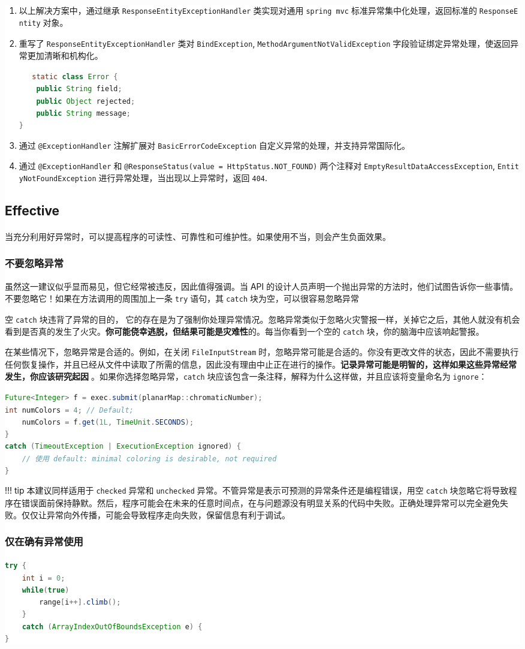 1. 以上解决方案中，通过继承 `ResponseEntityExceptionHandler` 类实现对通用 `spring mvc` 标准异常集中化处理，返回标准的 `ResponseEntity` 对象。
1. 重写了 `ResponseEntityExceptionHandler` 类对 `BindException`, `MethodArgumentNotValidException` 字段验证绑定异常处理，使返回异常更加清晰和机构化。

    ```java
       static class Error {
        public String field;
        public Object rejected;
        public String message;
    }
    ```

1. 通过 `@ExceptionHandler` 注解扩展对 `BasicErrorCodeException` 自定义异常的处理，并支持异常国际化。

1. 通过 `@ExceptionHandler` 和  `@ResponseStatus(value = HttpStatus.NOT_FOUND)` 两个注释对 `EmptyResultDataAccessException`, `EntityNotFoundException` 进行异常处理，当出现以上异常时，返回 `404`.


## Effective

当充分利用好异常时，可以提高程序的可读性、可靠性和可维护性。如果使用不当，则会产生负面效果。

### 不要忽略异常

虽然这一建议似乎显而易见，但它经常被违反，因此值得强调。当 API 的设计人员声明一个抛出异常的方法时，他们试图告诉你一些事情。不要忽略它！如果在方法调用的周围加上一条 `try` 语句，其 `catch` 块为空，可以很容易忽略异常

空 `catch` 块违背了异常的目的， 它的存在是为了强制你处理异常情况。忽略异常类似于忽略火灾警报一样，关掉它之后，其他人就没有机会看到是否真的发生了火灾。**你可能侥幸逃脱，但结果可能是灾难性**的。每当你看到一个空的 `catch` 块，你的脑海中应该响起警报。

在某些情况下，忽略异常是合适的。例如，在关闭 `FileInputStream` 时，忽略异常可能是合适的。你没有更改文件的状态，因此不需要执行任何恢复操作，并且已经从文件中读取了所需的信息，因此没有理由中止正在进行的操作。**记录异常可能是明智的，这样如果这些异常经常发生，你应该研究起因** 。如果你选择忽略异常，`catch` 块应该包含一条注释，解释为什么这样做，并且应该将变量命名为 `ignore`：

```java
Future<Integer> f = exec.submit(planarMap::chromaticNumber);
int numColors = 4; // Default; 
    numColors = f.get(1L, TimeUnit.SECONDS);
}
catch (TimeoutException | ExecutionException ignored) {
    // 使用 default: minimal coloring is desirable, not required
}
```

!!! tip
    本建议同样适用于 `checked` 异常和 `unchecked` 异常。不管异常是表示可预测的异常条件还是编程错误，用空 `catch` 块忽略它将导致程序在错误面前保持静默。然后，程序可能会在未来的任意时间点，在与问题源没有明显关系的代码中失败。正确处理异常可以完全避免失败。仅仅让异常向外传播，可能会导致程序走向失败，保留信息有利于调试。

### 仅在确有异常使用

```java
try {
    int i = 0;
    while(true)
        range[i++].climb();
    }
    catch (ArrayIndexOutOfBoundsException e) {
}
```
